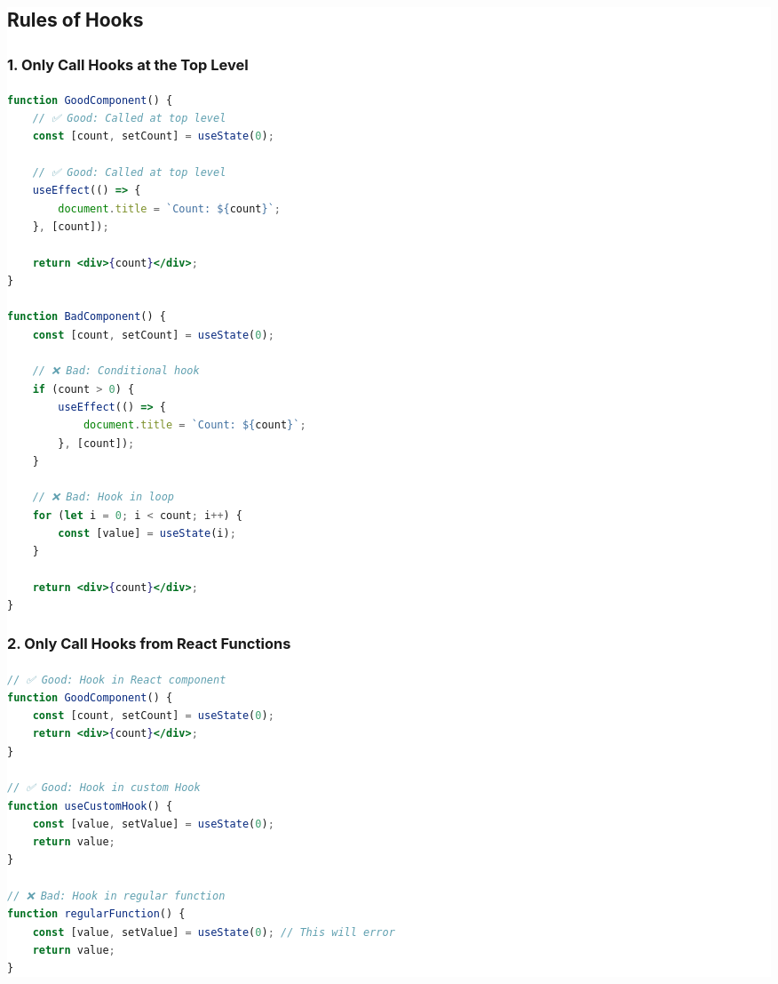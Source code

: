## Rules of Hooks

### 1. Only Call Hooks at the Top Level

```jsx
function GoodComponent() {
	// ✅ Good: Called at top level
	const [count, setCount] = useState(0);

	// ✅ Good: Called at top level
	useEffect(() => {
		document.title = `Count: ${count}`;
	}, [count]);

	return <div>{count}</div>;
}

function BadComponent() {
	const [count, setCount] = useState(0);

	// ❌ Bad: Conditional hook
	if (count > 0) {
		useEffect(() => {
			document.title = `Count: ${count}`;
		}, [count]);
	}

	// ❌ Bad: Hook in loop
	for (let i = 0; i < count; i++) {
		const [value] = useState(i);
	}

	return <div>{count}</div>;
}
```

### 2. Only Call Hooks from React Functions

```jsx
// ✅ Good: Hook in React component
function GoodComponent() {
	const [count, setCount] = useState(0);
	return <div>{count}</div>;
}

// ✅ Good: Hook in custom Hook
function useCustomHook() {
	const [value, setValue] = useState(0);
	return value;
}

// ❌ Bad: Hook in regular function
function regularFunction() {
	const [value, setValue] = useState(0); // This will error
	return value;
}
```
